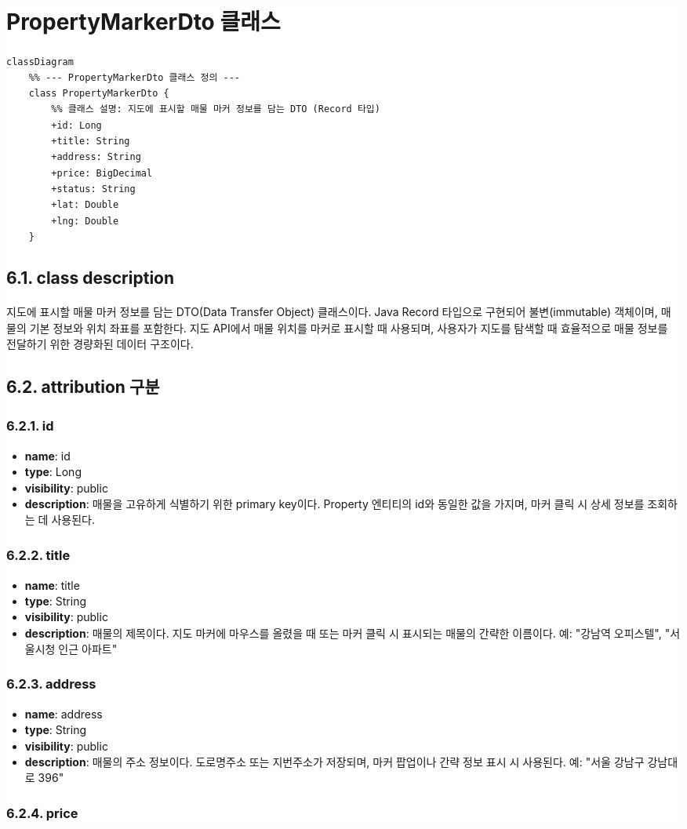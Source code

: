 # PropertyMarkerDto 클래스

```mermaid
classDiagram
    %% --- PropertyMarkerDto 클래스 정의 ---
    class PropertyMarkerDto {
        %% 클래스 설명: 지도에 표시할 매물 마커 정보를 담는 DTO (Record 타입)
        +id: Long
        +title: String
        +address: String
        +price: BigDecimal
        +status: String
        +lat: Double
        +lng: Double
    }
```

## 6.1. class description

지도에 표시할 매물 마커 정보를 담는 DTO(Data Transfer Object) 클래스이다. Java Record 타입으로 구현되어 불변(immutable) 객체이며, 매물의 기본 정보와 위치 좌표를 포함한다. 지도 API에서 매물 위치를 마커로 표시할 때 사용되며, 사용자가 지도를 탐색할 때 효율적으로 매물 정보를 전달하기 위한 경량화된 데이터 구조이다.

## 6.2. attribution 구분

### 6.2.1. id

- **name**: id
- **type**: Long
- **visibility**: public
- **description**: 매물을 고유하게 식별하기 위한 primary key이다. Property 엔티티의 id와 동일한 값을 가지며, 마커 클릭 시 상세 정보를 조회하는 데 사용된다.

### 6.2.2. title

- **name**: title
- **type**: String
- **visibility**: public
- **description**: 매물의 제목이다. 지도 마커에 마우스를 올렸을 때 또는 마커 클릭 시 표시되는 매물의 간략한 이름이다. 예: "강남역 오피스텔", "서울시청 인근 아파트"

### 6.2.3. address

- **name**: address
- **type**: String
- **visibility**: public
- **description**: 매물의 주소 정보이다. 도로명주소 또는 지번주소가 저장되며, 마커 팝업이나 간략 정보 표시 시 사용된다. 예: "서울 강남구 강남대로 396"

### 6.2.4. price
